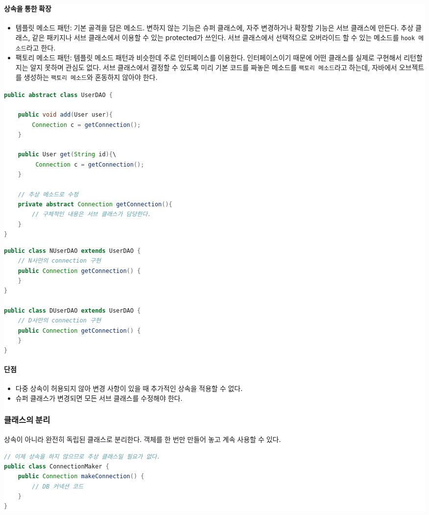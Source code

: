 #### 상속을 통한 확장

* 템플릿 메소드 패턴: 기본 골격을 담은 메소드. 변하지 않는 기능은 슈퍼 클래스에, 자주 변경하거나 확장할 기능은 서브 클래스에 만든다.  추상 클래스, 같은 패키지나 서브 클래스에서 이용할 수 있는 protected가 쓰인다. 서브 클래스에서 선택적으로 오버라이드 할 수 있는 메소드를 `hook 메소드`라고 한다. 
* 팩토리 메소드 패턴: 템플릿 메소드 패턴과 비슷한데 주로 인터페이스를 이용한다. 인터페이스이기 때문에 어떤 클래스를 실제로 구현해서 리턴할지는 알지 못하며 관심도 없다.  서브 클래스에서 결정할 수 있도록 미리 기본 코드를 짜놓은 메소드를 `팩토리 메소드`라고 하는데, 자바에서 오브젝트를 생성하는 `팩토리 메소드`와 혼동하지 않아야 한다.

```java
public abstract class UserDAO {

    public void add(User user){
        Connection c = getConnection();
    }

    public User get(String id){\
         Connection c = getConnection();     
    }

    // 추상 메소드로 수정
    private abstract Connection getConnection(){
        // 구체적인 내용은 서브 클래스가 담당한다.
    }
}
```

```java
public class NUserDAO extends UserDAO {
    // N사만의 connection 구현
    public Connection getConnection() {
    }
}

public class DUserDAO extends UserDAO {
    // D사만의 connection 구현
    public Connection getConnection() {
    }
}
```

#### 단점

* 다중 상속이 허용되지 않아 변경 사항이 있을 때 추가적인 상속을 적용할 수 없다.
* 슈퍼 클래스가 변경되면 모든 서브 클래스를 수정해야 한다.

### 클래스의 분리

상속이 아니라 완전히 독립된 클래스로 분리한다. 객체를 한 번만 만들어 놓고 계속 사용할 수 있다.

```java
// 이제 상속을 하지 않으므로 추상 클래스일 필요가 없다.
public class ConnectionMaker {
    public Connection makeConnection() {
        // DB 커넥션 코드
    }
}
```
